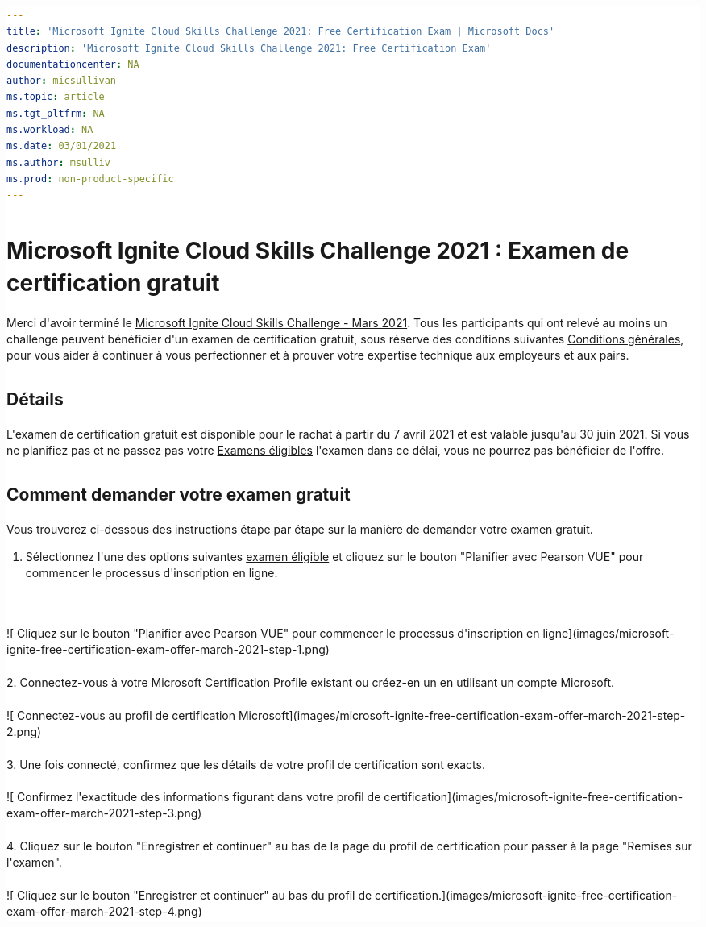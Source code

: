 ```yaml
---
title: 'Microsoft Ignite Cloud Skills Challenge 2021: Free Certification Exam | Microsoft Docs'
description: 'Microsoft Ignite Cloud Skills Challenge 2021: Free Certification Exam' 
documentationcenter: NA 
author: micsullivan
ms.topic: article
ms.tgt_pltfrm: NA
ms.workload: NA
ms.date: 03/01/2021
ms.author: msulliv
ms.prod: non-product-specific
---
```

# Microsoft Ignite Cloud Skills Challenge 2021 : Examen de certification gratuit


Merci d'avoir terminé le [Microsoft Ignite Cloud Skills Challenge - Mars 2021](https://csc.docs.microsoft.com/ignite/registration/March2021). Tous les participants qui ont relevé au moins un challenge peuvent bénéficier d'un examen de certification gratuit, sous réserve des conditions suivantes [Conditions générales](#terms-and-conditions), pour vous aider à continuer à vous perfectionner et à prouver votre expertise technique aux employeurs et aux pairs.

## Détails

L'examen de certification gratuit est disponible pour le rachat à partir du 7 avril 2021 et est valable jusqu'au 30 juin 2021. Si vous ne planifiez pas et ne passez pas votre [Examens éligibles](#eligible-exams) l'examen dans ce délai, vous ne pourrez pas bénéficier de l'offre.

## Comment demander votre examen gratuit

Vous trouverez ci-dessous des instructions étape par étape sur la manière de demander votre examen gratuit.

1. Sélectionnez l'une des options suivantes [examen éligible](#eligible-exams) et cliquez sur le bouton "Planifier avec Pearson VUE" pour commencer le processus d'inscription en ligne.
<br/>
<br/>
![ Cliquez sur le bouton "Planifier avec Pearson VUE" pour commencer le processus d'inscription en ligne](images/microsoft-ignite-free-certification-exam-offer-march-2021-step-1.png)
<br/>
<br/>
2. Connectez-vous à votre Microsoft Certification Profile existant ou créez-en un en utilisant un compte Microsoft.
<br/>
<br/>
![ Connectez-vous au profil de certification Microsoft](images/microsoft-ignite-free-certification-exam-offer-march-2021-step-2.png)
<br/>
<br/>
3. Une fois connecté, confirmez que les détails de votre profil de certification sont exacts.
<br/>
<br/>
![ Confirmez l'exactitude des informations figurant dans votre profil de certification](images/microsoft-ignite-free-certification-exam-offer-march-2021-step-3.png)
<br/>
<br/>
4. Cliquez sur le bouton "Enregistrer et continuer" au bas de la page du profil de certification pour passer à la page "Remises sur l'examen".
<br/>
<br/>
![ Cliquez sur le bouton "Enregistrer et continuer" au bas du profil de certification.](images/microsoft-ignite-free-certification-exam-offer-march-2021-step-4.png)